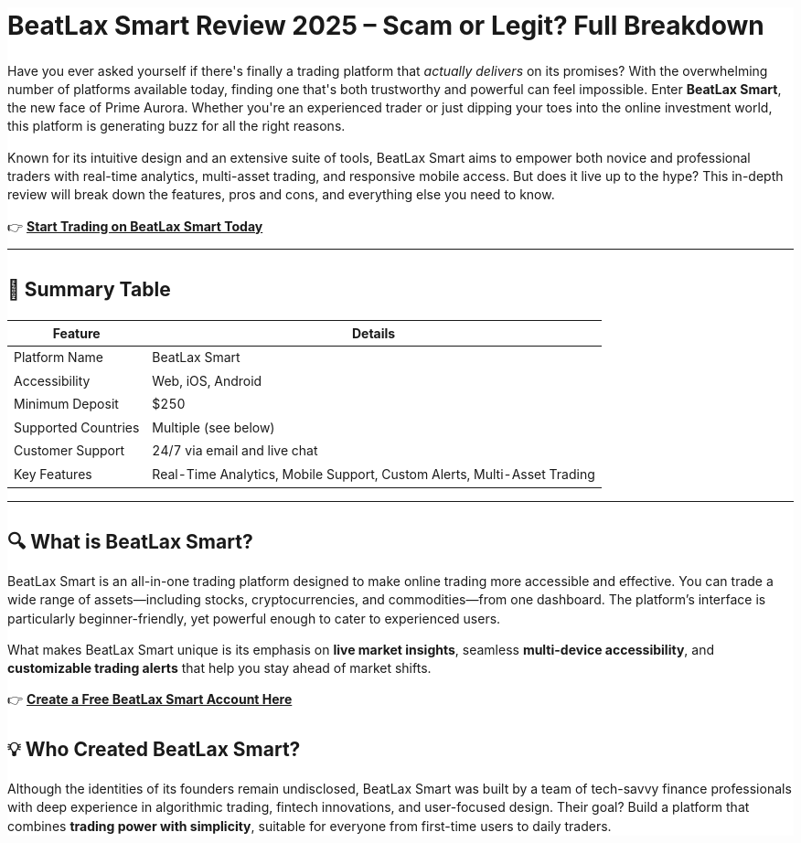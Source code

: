 # BeatLax Smart Review 2025 – Scam or Legit? Full Breakdown

Have you ever asked yourself if there's finally a trading platform that *actually delivers* on its promises? With the overwhelming number of platforms available today, finding one that's both trustworthy and powerful can feel impossible. Enter **BeatLax Smart**, the new face of Prime Aurora. Whether you're an experienced trader or just dipping your toes into the online investment world, this platform is generating buzz for all the right reasons.

Known for its intuitive design and an extensive suite of tools, BeatLax Smart aims to empower both novice and professional traders with real-time analytics, multi-asset trading, and responsive mobile access. But does it live up to the hype? This in-depth review will break down the features, pros and cons, and everything else you need to know.

👉 [**Start Trading on BeatLax Smart Today**](https://tracking.affiltrack5681.com/aff_c?offer_id=170401&aff_id=9535&source=github)

---

## 🧾 Summary Table

| Feature             | Details                                                                 |
|---------------------|--------------------------------------------------------------------------|
| Platform Name        | BeatLax Smart                                                            |
| Accessibility        | Web, iOS, Android                                                        |
| Minimum Deposit      | $250                                                                     |
| Supported Countries  | Multiple (see below)                                                     |
| Customer Support     | 24/7 via email and live chat                                             |
| Key Features         | Real-Time Analytics, Mobile Support, Custom Alerts, Multi-Asset Trading |

---

## 🔍 What is BeatLax Smart?

BeatLax Smart is an all-in-one trading platform designed to make online trading more accessible and effective. You can trade a wide range of assets—including stocks, cryptocurrencies, and commodities—from one dashboard. The platform’s interface is particularly beginner-friendly, yet powerful enough to cater to experienced users.

What makes BeatLax Smart unique is its emphasis on **live market insights**, seamless **multi-device accessibility**, and **customizable trading alerts** that help you stay ahead of market shifts.

👉 [**Create a Free BeatLax Smart Account Here**](https://tracking.affiltrack5681.com/aff_c?offer_id=170401&aff_id=9535&source=github)

## 💡 Who Created BeatLax Smart?

Although the identities of its founders remain undisclosed, BeatLax Smart was built by a team of tech-savvy finance professionals with deep experience in algorithmic trading, fintech innovations, and user-focused design. Their goal? Build a platform that combines **trading power with simplicity**, suitable for everyone from first-time users to daily traders.

